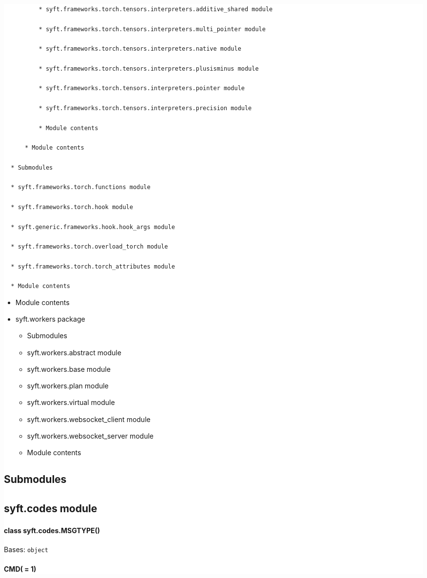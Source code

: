               * syft.frameworks.torch.tensors.interpreters.additive_shared module

              * syft.frameworks.torch.tensors.interpreters.multi_pointer module

              * syft.frameworks.torch.tensors.interpreters.native module

              * syft.frameworks.torch.tensors.interpreters.plusisminus module

              * syft.frameworks.torch.tensors.interpreters.pointer module

              * syft.frameworks.torch.tensors.interpreters.precision module

              * Module contents

          * Module contents

      * Submodules

      * syft.frameworks.torch.functions module

      * syft.frameworks.torch.hook module

      * syft.generic.frameworks.hook.hook_args module

      * syft.frameworks.torch.overload_torch module

      * syft.frameworks.torch.torch_attributes module

      * Module contents

  * Module contents

* syft.workers package

  * Submodules

  * syft.workers.abstract module

  * syft.workers.base module

  * syft.workers.plan module

  * syft.workers.virtual module

  * syft.workers.websocket_client module

  * syft.workers.websocket_server module

  * Module contents


## Submodules

## syft.codes module


#### class syft.codes.MSGTYPE()
Bases: `object`


#### CMD( = 1)
